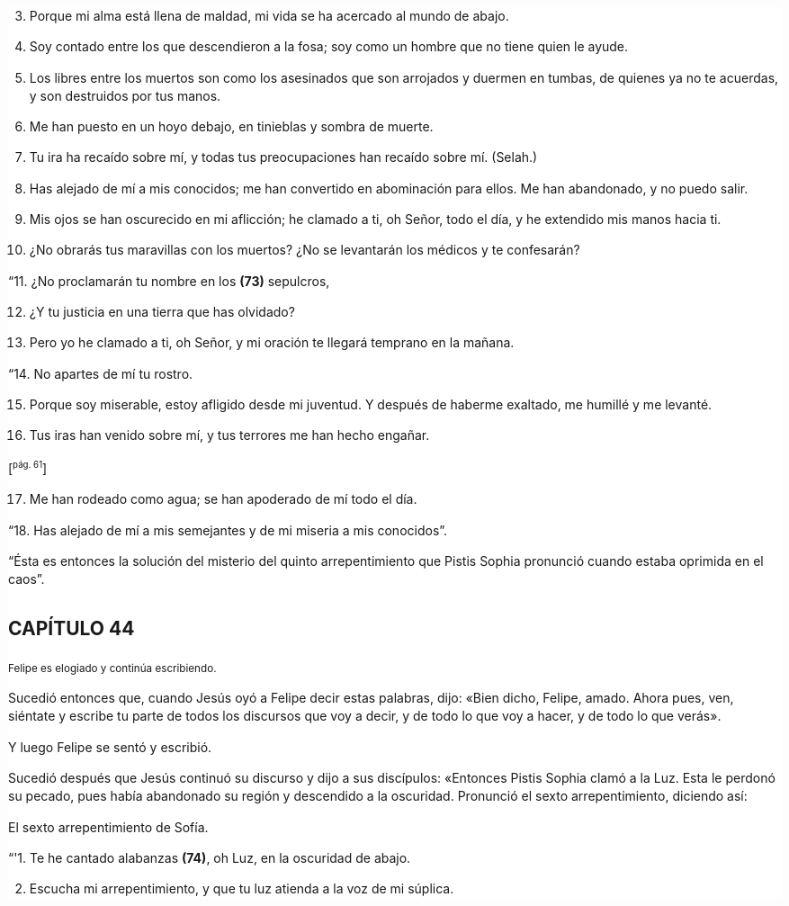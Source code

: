 3. Porque mi alma está llena de maldad, mi vida se ha acercado al mundo de abajo.

4. Soy contado entre los que descendieron a la fosa; soy como un hombre que no tiene quien le ayude.

5. Los libres entre los muertos son como los asesinados que son arrojados y duermen en tumbas, de quienes ya no te acuerdas, y son destruidos por tus manos.

6. Me han puesto en un hoyo debajo, en tinieblas y sombra de muerte.

7. Tu ira ha recaído sobre mí, y todas tus preocupaciones han recaído sobre mí. (Selah.)

8. Has alejado de mí a mis conocidos; me han convertido en abominación para ellos. Me han abandonado, y no puedo salir.

9. Mis ojos se han oscurecido en mi aflicción; he clamado a ti, oh Señor, todo el día, y he extendido mis manos hacia ti.

10. ¿No obrarás tus maravillas con los muertos? ¿No se levantarán los médicos y te confesarán?

“11. ¿No proclamarán tu nombre en los **(73)** sepulcros,

12. ¿Y tu justicia en una tierra que has olvidado?

13. Pero yo he clamado a ti, oh Señor, y mi oración te llegará temprano en la mañana.

“14. No apartes de mí tu rostro.

15. Porque soy miserable, estoy afligido desde mi juventud. Y después de haberme exaltado, me humillé y me levanté.

16. Tus iras han venido sobre mí, y tus terrores me han hecho engañar.

<span id="p61">[<sup><small>pág. 61</small></sup>]</span>

17. Me han rodeado como agua; se han apoderado de mí todo el día.

“18. Has alejado de mí a mis semejantes y de mi miseria a mis conocidos”.

“Ésta es entonces la solución del misterio del quinto arrepentimiento que Pistis Sophia pronunció cuando estaba oprimida en el caos”.

## CAPÍTULO 44

<small>Felipe es elogiado y continúa escribiendo.</small>

Sucedió entonces que, cuando Jesús oyó a Felipe decir estas palabras, dijo: «Bien dicho, Felipe, amado. Ahora pues, ven, siéntate y escribe tu parte de todos los discursos que voy a decir, y de todo lo que voy a hacer, y de todo lo que verás».

Y luego Felipe se sentó y escribió.

Sucedió después que Jesús continuó su discurso y dijo a sus discípulos: «Entonces Pistis Sophia clamó a la Luz. Esta le perdonó su pecado, pues había abandonado su región y descendido a la oscuridad. Pronunció el sexto arrepentimiento, diciendo así:

El sexto arrepentimiento de Sofía.

“'1. Te he cantado alabanzas **(74)**, oh Luz, en la oscuridad de abajo.

2. Escucha mi arrepentimiento, y que tu luz atienda a la voz de mi súplica.
